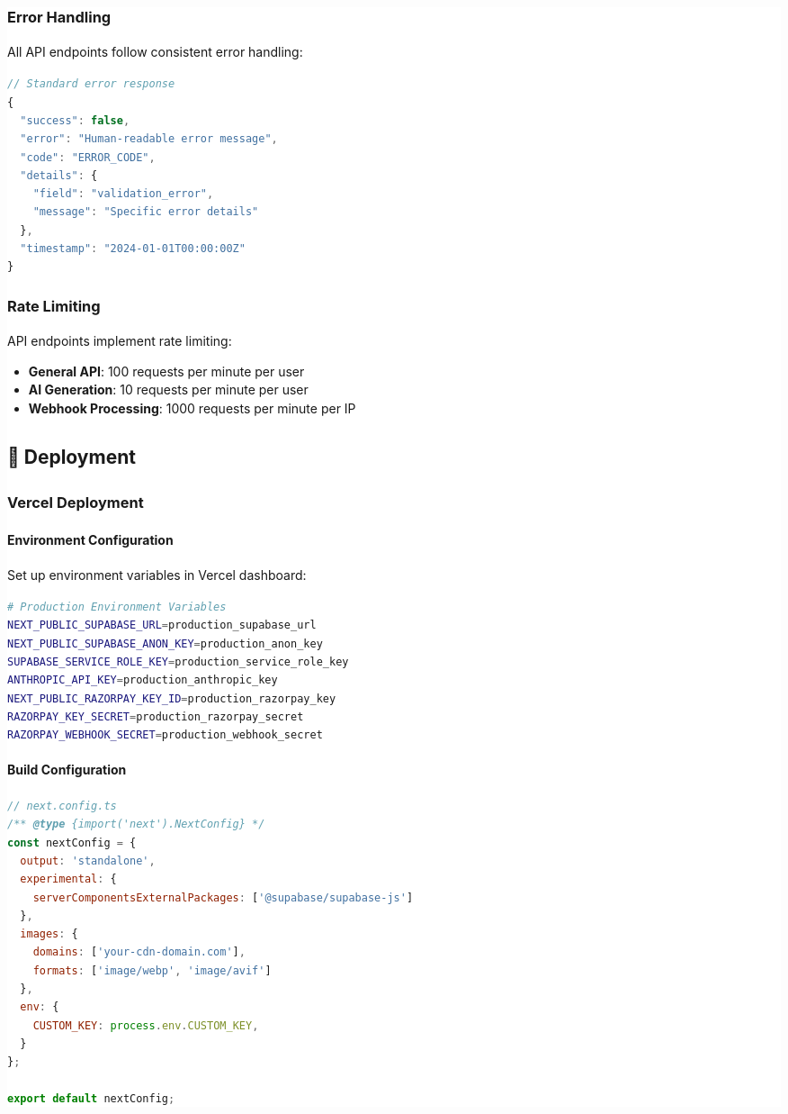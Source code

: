 ### Error Handling

All API endpoints follow consistent error handling:

```typescript
// Standard error response
{
  "success": false,
  "error": "Human-readable error message",
  "code": "ERROR_CODE",
  "details": {
    "field": "validation_error",
    "message": "Specific error details"
  },
  "timestamp": "2024-01-01T00:00:00Z"
}
```

### Rate Limiting

API endpoints implement rate limiting:

- **General API**: 100 requests per minute per user
- **AI Generation**: 10 requests per minute per user
- **Webhook Processing**: 1000 requests per minute per IP

## 🚀 Deployment

### Vercel Deployment

#### Environment Configuration

Set up environment variables in Vercel dashboard:

```bash
# Production Environment Variables
NEXT_PUBLIC_SUPABASE_URL=production_supabase_url
NEXT_PUBLIC_SUPABASE_ANON_KEY=production_anon_key
SUPABASE_SERVICE_ROLE_KEY=production_service_role_key
ANTHROPIC_API_KEY=production_anthropic_key
NEXT_PUBLIC_RAZORPAY_KEY_ID=production_razorpay_key
RAZORPAY_KEY_SECRET=production_razorpay_secret
RAZORPAY_WEBHOOK_SECRET=production_webhook_secret
```

#### Build Configuration

```javascript
// next.config.ts
/** @type {import('next').NextConfig} */
const nextConfig = {
  output: 'standalone',
  experimental: {
    serverComponentsExternalPackages: ['@supabase/supabase-js']
  },
  images: {
    domains: ['your-cdn-domain.com'],
    formats: ['image/webp', 'image/avif']
  },
  env: {
    CUSTOM_KEY: process.env.CUSTOM_KEY,
  }
};

export default nextConfig;
```
